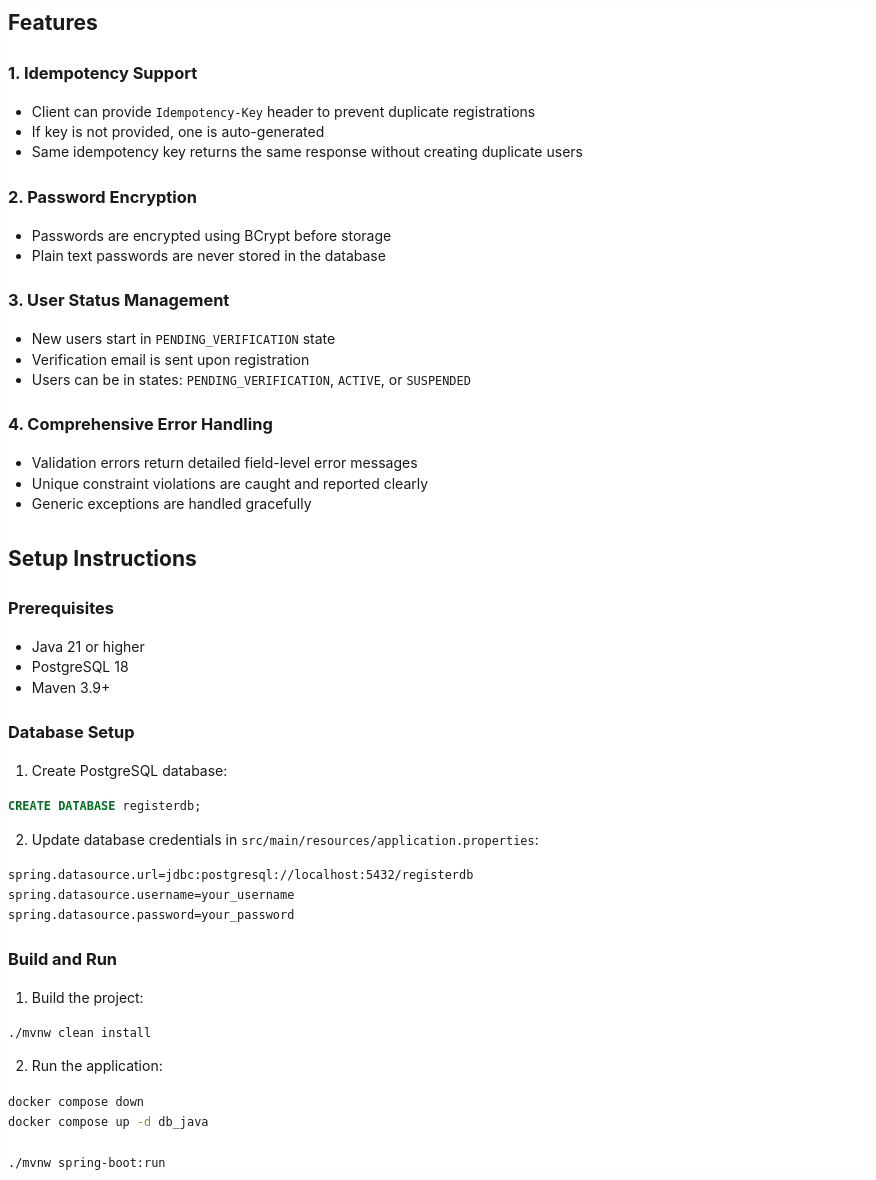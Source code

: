 ## Features

### 1. Idempotency Support
- Client can provide `Idempotency-Key` header to prevent duplicate registrations
- If key is not provided, one is auto-generated
- Same idempotency key returns the same response without creating duplicate users

### 2. Password Encryption
- Passwords are encrypted using BCrypt before storage
- Plain text passwords are never stored in the database

### 3. User Status Management
- New users start in `PENDING_VERIFICATION` state
- Verification email is sent upon registration
- Users can be in states: `PENDING_VERIFICATION`, `ACTIVE`, or `SUSPENDED`

### 4. Comprehensive Error Handling
- Validation errors return detailed field-level error messages
- Unique constraint violations are caught and reported clearly
- Generic exceptions are handled gracefully

## Setup Instructions

### Prerequisites
- Java 21 or higher
- PostgreSQL 18
- Maven 3.9+

### Database Setup

1. Create PostgreSQL database:
```sql
CREATE DATABASE registerdb;
```

2. Update database credentials in `src/main/resources/application.properties`:
```properties
spring.datasource.url=jdbc:postgresql://localhost:5432/registerdb
spring.datasource.username=your_username
spring.datasource.password=your_password
```

### Build and Run

1. Build the project:
```bash
./mvnw clean install
```

2. Run the application:
```bash
docker compose down
docker compose up -d db_java

./mvnw spring-boot:run
```
